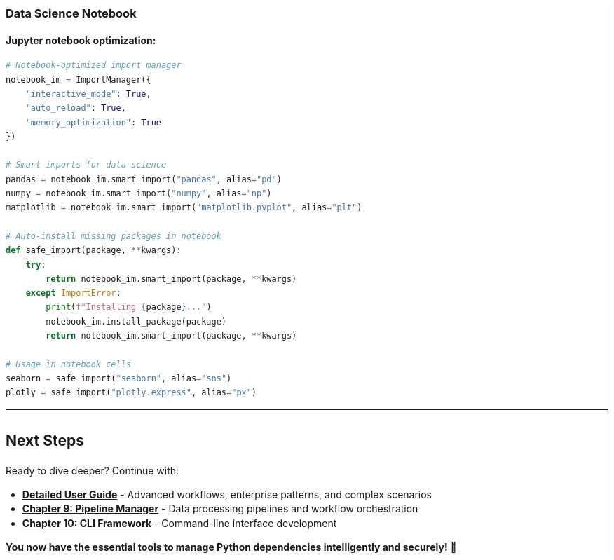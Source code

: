 ### Data Science Notebook

**Jupyter notebook optimization:**

```python
# Notebook-optimized import manager
notebook_im = ImportManager({
    "interactive_mode": True,
    "auto_reload": True,
    "memory_optimization": True
})

# Smart imports for data science
pandas = notebook_im.smart_import("pandas", alias="pd")
numpy = notebook_im.smart_import("numpy", alias="np")
matplotlib = notebook_im.smart_import("matplotlib.pyplot", alias="plt")

# Auto-install missing packages in notebook
def safe_import(package, **kwargs):
    try:
        return notebook_im.smart_import(package, **kwargs)
    except ImportError:
        print(f"Installing {package}...")
        notebook_im.install_package(package)
        return notebook_im.smart_import(package, **kwargs)

# Usage in notebook cells
seaborn = safe_import("seaborn", alias="sns")
plotly = safe_import("plotly.express", alias="px")
```

---

## Next Steps

Ready to dive deeper? Continue with:

- **[Detailed User Guide](08.04%20Chapter%208%20-%20Imports%20Manager%20-%20User%20Guide%20-%20Detailed.md)** - Advanced workflows, enterprise patterns, and complex scenarios
- **[Chapter 9: Pipeline Manager](09.01%20Chapter%209%20-%20Pipeline%20Manager%20-%20Design%20-%20Overview.md)** - Data processing pipelines and workflow orchestration
- **[Chapter 10: CLI Framework](10.01%20Chapter%2010%20-%20CLI%20Framework%20-%20Design%20-%20Overview.md)** - Command-line interface development

**You now have the essential tools to manage Python dependencies intelligently and securely!** 🔄